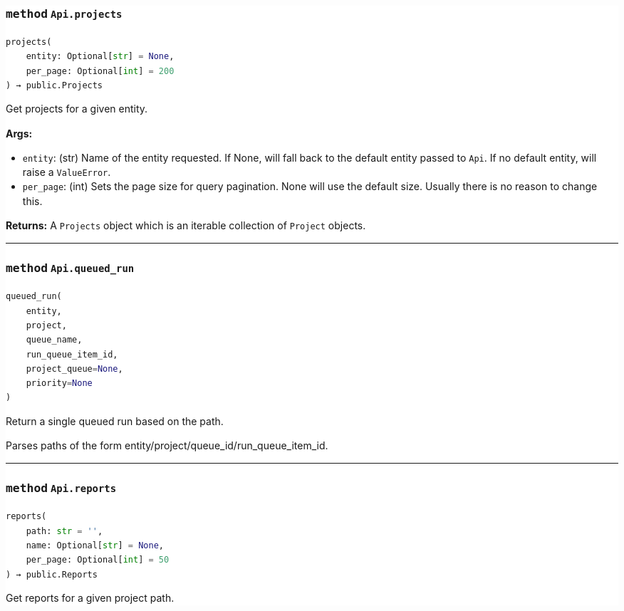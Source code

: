 
### <kbd>method</kbd> `Api.projects`

```python
projects(
    entity: Optional[str] = None,
    per_page: Optional[int] = 200
) → public.Projects
```

Get projects for a given entity. 



**Args:**
 
 - `entity`:  (str) Name of the entity requested.  If None, will fall back to the  default entity passed to `Api`.  If no default entity, will raise a `ValueError`. 
 - `per_page`:  (int) Sets the page size for query pagination.  None will use the default size.  Usually there is no reason to change this. 



**Returns:**
 A `Projects` object which is an iterable collection of `Project` objects. 

---

### <kbd>method</kbd> `Api.queued_run`

```python
queued_run(
    entity,
    project,
    queue_name,
    run_queue_item_id,
    project_queue=None,
    priority=None
)
```

Return a single queued run based on the path. 

Parses paths of the form entity/project/queue_id/run_queue_item_id. 

---

### <kbd>method</kbd> `Api.reports`

```python
reports(
    path: str = '',
    name: Optional[str] = None,
    per_page: Optional[int] = 50
) → public.Reports
```

Get reports for a given project path. 

